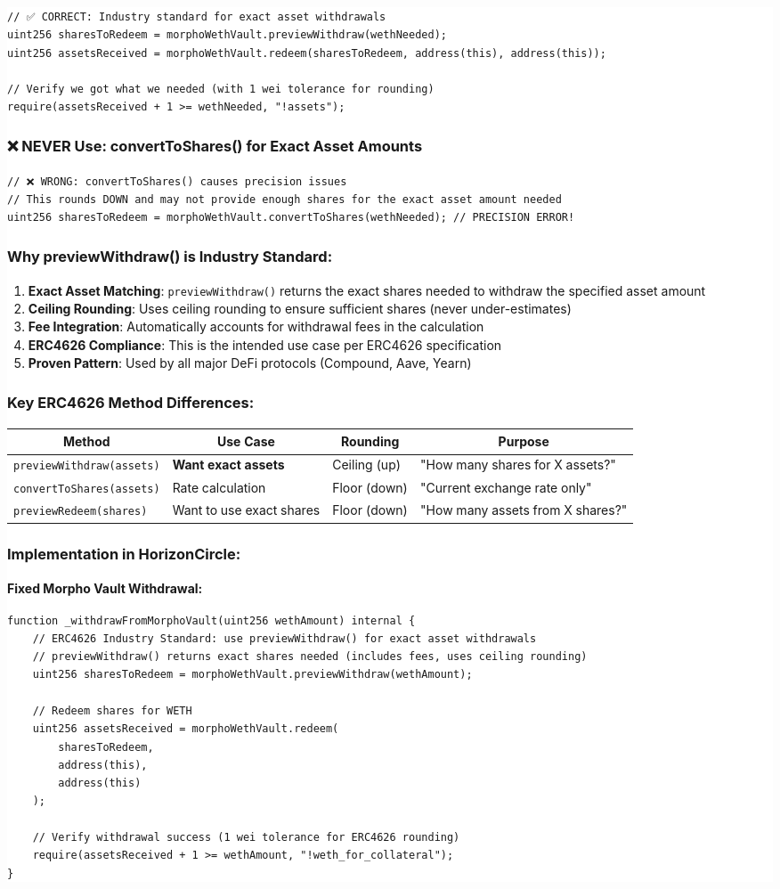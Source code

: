 ```solidity
// ✅ CORRECT: Industry standard for exact asset withdrawals
uint256 sharesToRedeem = morphoWethVault.previewWithdraw(wethNeeded);
uint256 assetsReceived = morphoWethVault.redeem(sharesToRedeem, address(this), address(this));

// Verify we got what we needed (with 1 wei tolerance for rounding)
require(assetsReceived + 1 >= wethNeeded, "!assets");
```

### ❌ NEVER Use: convertToShares() for Exact Asset Amounts
```solidity
// ❌ WRONG: convertToShares() causes precision issues
// This rounds DOWN and may not provide enough shares for the exact asset amount needed
uint256 sharesToRedeem = morphoWethVault.convertToShares(wethNeeded); // PRECISION ERROR!
```

### Why previewWithdraw() is Industry Standard:

1. **Exact Asset Matching**: `previewWithdraw()` returns the exact shares needed to withdraw the specified asset amount
2. **Ceiling Rounding**: Uses ceiling rounding to ensure sufficient shares (never under-estimates)
3. **Fee Integration**: Automatically accounts for withdrawal fees in the calculation
4. **ERC4626 Compliance**: This is the intended use case per ERC4626 specification
5. **Proven Pattern**: Used by all major DeFi protocols (Compound, Aave, Yearn)

### Key ERC4626 Method Differences:

| Method | Use Case | Rounding | Purpose |
|--------|----------|----------|---------|
| `previewWithdraw(assets)` | **Want exact assets** | Ceiling (up) | "How many shares for X assets?" |
| `convertToShares(assets)` | Rate calculation | Floor (down) | "Current exchange rate only" |
| `previewRedeem(shares)` | Want to use exact shares | Floor (down) | "How many assets from X shares?" |

### Implementation in HorizonCircle:

**Fixed Morpho Vault Withdrawal:**
```solidity
function _withdrawFromMorphoVault(uint256 wethAmount) internal {
    // ERC4626 Industry Standard: use previewWithdraw() for exact asset withdrawals
    // previewWithdraw() returns exact shares needed (includes fees, uses ceiling rounding)
    uint256 sharesToRedeem = morphoWethVault.previewWithdraw(wethAmount);
    
    // Redeem shares for WETH
    uint256 assetsReceived = morphoWethVault.redeem(
        sharesToRedeem, 
        address(this), 
        address(this)
    );
    
    // Verify withdrawal success (1 wei tolerance for ERC4626 rounding)
    require(assetsReceived + 1 >= wethAmount, "!weth_for_collateral");
}
```
